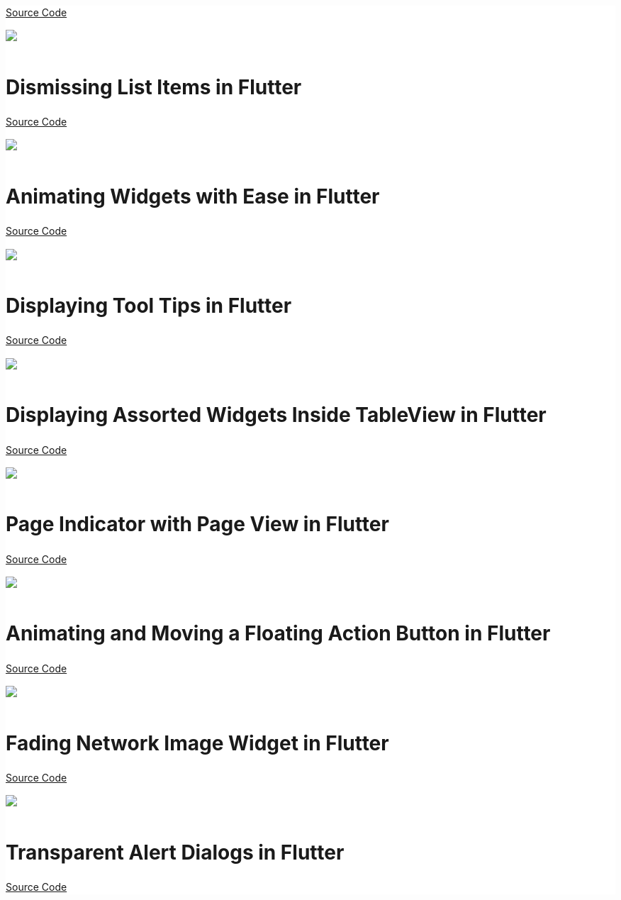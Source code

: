 [Source Code](source/implementing-drag-and-drop-in-flutter.dart)

![](images/implementing-drag-and-drop-in-flutter.jpg)

# Dismissing List Items in Flutter

[Source Code](source/dismissing-list-items-in-flutter.dart)

![](images/dismissing-list-items-in-flutter.jpg)

# Animating Widgets with Ease in Flutter

[Source Code](source/animating-widgets-with-ease-in-flutter.dart)

![](images/animating-widgets-with-ease-in-flutter.jpg)

# Displaying Tool Tips in Flutter
[Source Code](source/displaying-tool-tips-in-flutter.dart)

![](images/displaying-tool-tips-in-flutter.jpg)

# Displaying Assorted Widgets Inside TableView in Flutter
[Source Code](source/displaying-assorted-widgets-inside-tableview-in-flutter.dart)

![](images/displaying-assorted-widgets-inside-tableview-in-flutter.jpg)

# Page Indicator with Page View in Flutter
[Source Code](source/page-indicator-with-page-view-in-flutter.dart)

![](images/page-indicator-with-page-view-in-flutter.jpg)

# Animating and Moving a Floating Action Button in Flutter
[Source Code](source/animating-and-moving-a-floating-action-button-in-flutter.dart)

![](images/animating-and-moving-a-floating-action-button-in-flutter.jpg)

# Fading Network Image Widget in Flutter
[Source Code](source/fading-network-image-widget-in-flutter.dart)

![](images/fading-network-image-widget-in-flutter.jpg)

# Transparent Alert Dialogs in Flutter
[Source Code](source/transparent-alert-dialogs-in-flutter.dart)
